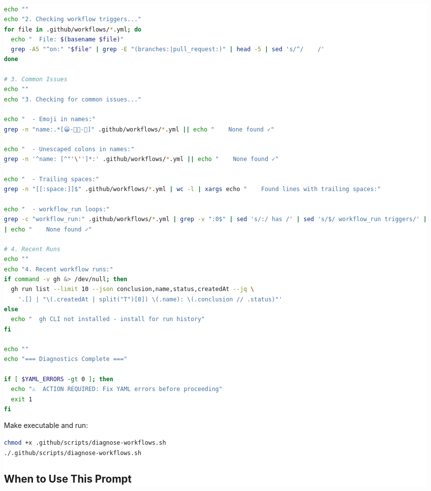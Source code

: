 ```bash
echo ""
echo "2. Checking workflow triggers..."
for file in .github/workflows/*.yml; do
  echo "  File: $(basename $file)"
  grep -A5 "^on:" "$file" | grep -E "(branches:|pull_request:)" | head -5 | sed 's/^/    /'
done

# 3. Common Issues
echo ""
echo "3. Checking for common issues..."

echo "  - Emoji in names:"
grep -n "name:.*[😀-🙏🚀-🛿]" .github/workflows/*.yml || echo "    None found ✓"

echo "  - Unescaped colons in names:"
grep -n '^name: [^"'\'']*:' .github/workflows/*.yml || echo "    None found ✓"

echo "  - Trailing spaces:"
grep -n "[[:space:]]$" .github/workflows/*.yml | wc -l | xargs echo "    Found lines with trailing spaces:"

echo "  - workflow_run loops:"
grep -c "workflow_run:" .github/workflows/*.yml | grep -v ":0$" | sed 's/:/ has /' | sed 's/$/ workflow_run triggers/' || echo "    None found ✓"

# 4. Recent Runs
echo ""
echo "4. Recent workflow runs:"
if command -v gh &> /dev/null; then
  gh run list --limit 10 --json conclusion,name,status,createdAt --jq \
    '.[] | "\(.createdAt | split("T")[0]) \(.name): \(.conclusion // .status)"'
else
  echo "  gh CLI not installed - install for run history"
fi

echo ""
echo "=== Diagnostics Complete ==="

if [ $YAML_ERRORS -gt 0 ]; then
  echo "⚠️  ACTION REQUIRED: Fix YAML errors before proceeding"
  exit 1
fi
```

Make executable and run:
```bash
chmod +x .github/scripts/diagnose-workflows.sh
./.github/scripts/diagnose-workflows.sh
```

## When to Use This Prompt
